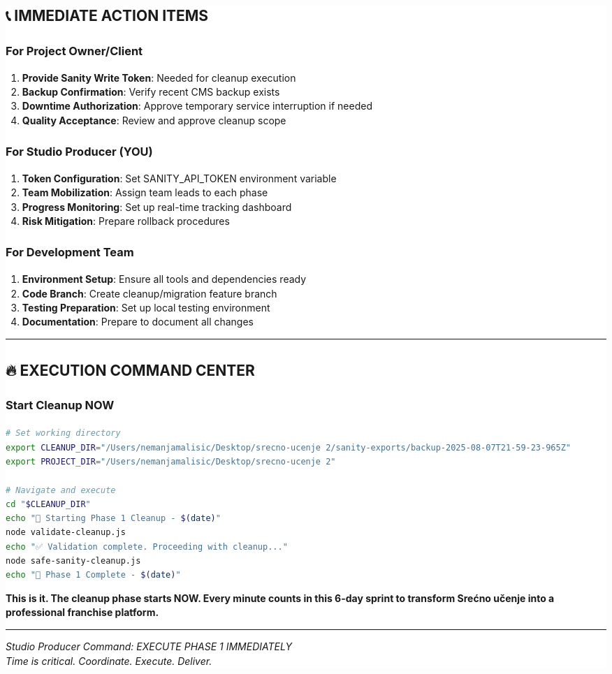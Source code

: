
## 📞 **IMMEDIATE ACTION ITEMS**

### **For Project Owner/Client**
1. **Provide Sanity Write Token**: Needed for cleanup execution
2. **Backup Confirmation**: Verify recent CMS backup exists
3. **Downtime Authorization**: Approve temporary service interruption if needed
4. **Quality Acceptance**: Review and approve cleanup scope

### **For Studio Producer (YOU)**
1. **Token Configuration**: Set SANITY_API_TOKEN environment variable
2. **Team Mobilization**: Assign team leads to each phase
3. **Progress Monitoring**: Set up real-time tracking dashboard
4. **Risk Mitigation**: Prepare rollback procedures

### **For Development Team**
1. **Environment Setup**: Ensure all tools and dependencies ready
2. **Code Branch**: Create cleanup/migration feature branch
3. **Testing Preparation**: Set up local testing environment
4. **Documentation**: Prepare to document all changes

---

## 🔥 **EXECUTION COMMAND CENTER**

### **Start Cleanup NOW**
```bash
# Set working directory
export CLEANUP_DIR="/Users/nemanjamalisic/Desktop/srecno-ucenje 2/sanity-exports/backup-2025-08-07T21-59-23-965Z"
export PROJECT_DIR="/Users/nemanjamalisic/Desktop/srecno-ucenje 2"

# Navigate and execute
cd "$CLEANUP_DIR"
echo "🚀 Starting Phase 1 Cleanup - $(date)"
node validate-cleanup.js
echo "✅ Validation complete. Proceeding with cleanup..."
node safe-sanity-cleanup.js
echo "🎯 Phase 1 Complete - $(date)"
```

**This is it. The cleanup phase starts NOW. Every minute counts in this 6-day sprint to transform Srećno učenje into a professional franchise platform.**

---

*Studio Producer Command: EXECUTE PHASE 1 IMMEDIATELY*  
*Time is critical. Coordinate. Execute. Deliver.*